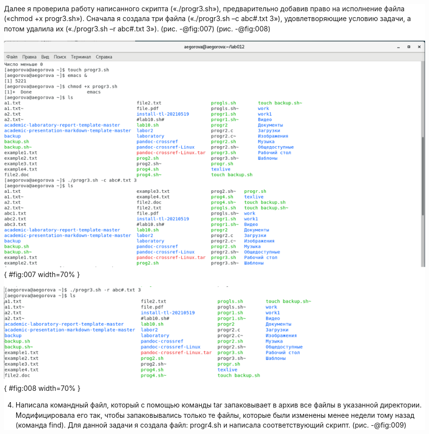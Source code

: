 Далее я проверила работу написанного скрипта («./progr3.sh»), предварительно добавив право на исполнение файла («chmod +x progr3.sh»). Сначала я создала три файла («./progr3.sh –c abc#.txt 3»), удовлетворяющие условию задачи, а потом удалила их («./progr3.sh –r abc#.txt 3»). (рис. -@fig:007) (рис. -@fig:008)

![Проверка третьей программы](images12/7.png){ #fig:007 width=70% }

![Проверка третьей программы](images12/8.png){ #fig:008 width=70% }

4) Написала командный файл, который с помощью команды tar запаковывает в архив все файлы в указанной директории. Модифицировала его так, чтобы запаковывались только те файлы, которые были изменены менее недели тому назад (команда find). Для данной задачи я создала файл: progr4.sh и написала соответствующий скрипт. (рис. -@fig:009)
